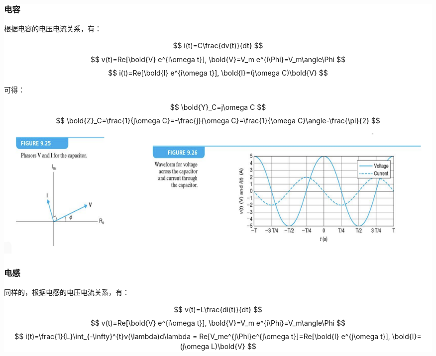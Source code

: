 ### 电容

根据电容的电压电流关系，有：

$$
i(t)=C\frac{dv(t)}{dt}
$$
$$
v(t)=Re[\bold{V} e^{i\omega t}],
\bold{V}=V_m e^{i\Phi}=V_m\angle\Phi
$$
$$
i(t)=Re[\bold{I} e^{i\omega t}],
\bold{I}=(j\omega C)\bold{V}
$$

可得：

$$
\bold{Y}_C=j\omega C
$$
$$
\bold{Z}_C=\frac{1}{j\omega C}=-\frac{j}{\omega C}=\frac{1}{\omega C}\angle-\frac{\pi}{2}
$$

![Capacitor](Lecture15.assets/1733317546766.png)

### 电感

同样的，根据电感的电压电流关系，有：

$$
v(t)=L\frac{di(t)}{dt}
$$
$$
v(t)=Re[\bold{V} e^{i\omega t}],
\bold{V}=V_m e^{i\Phi}=V_m\angle\Phi
$$
$$
i(t)=\frac{1}{L}\int_{-\infty}^{t}v(\lambda)d\lambda = Re[V_me^{j\Phi}e^{j\omega t}]=Re[\bold{I} e^{j\omega t}],
\bold{I}=(j\omega L)\bold{V}
$$

